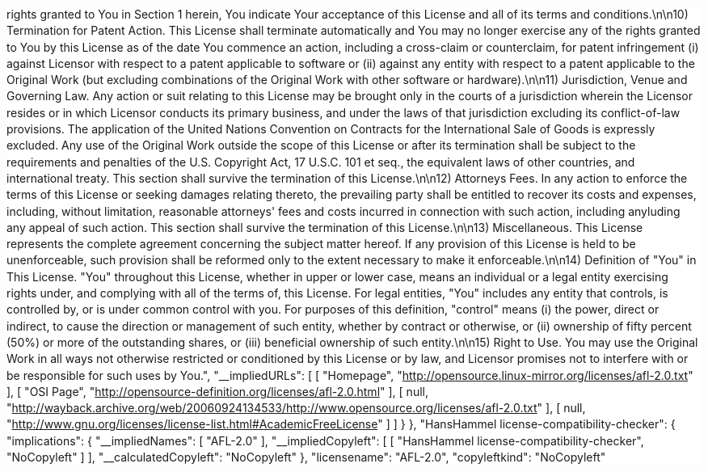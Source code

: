 rights granted to You in Section 1 herein, You indicate Your acceptance of this License and all of its terms and conditions.\n\n10) Termination for Patent Action. This License shall terminate automatically and You may no longer exercise any of the rights granted to You by this License as of the date You commence an action, including a cross-claim or counterclaim, for patent infringement (i) against Licensor with respect to a patent applicable to software or (ii) against any entity with respect to a patent applicable to the Original Work (but excluding combinations of the Original Work with other software or hardware).\n\n11) Jurisdiction, Venue and Governing Law. Any action or suit relating to this License may be brought only in the courts of a jurisdiction wherein the Licensor resides or in which Licensor conducts its primary business, and under the laws of that jurisdiction excluding its conflict-of-law provisions. The application of the United Nations Convention on Contracts for the International Sale of Goods is expressly excluded. Any use of the Original Work outside the scope of this License or after its termination shall be subject to the requirements and penalties of the U.S. Copyright Act, 17 U.S.C. 101 et seq., the equivalent laws of other countries, and international treaty. This section shall survive the termination of this License.\n\n12) Attorneys Fees. In any action to enforce the terms of this License or seeking damages relating thereto, the prevailing party shall be entitled to recover its costs and expenses, including, without limitation, reasonable attorneys' fees and costs incurred in connection with such action, including anyluding any appeal of such action. This section shall survive the termination of this License.\n\n13) Miscellaneous. This License represents the complete agreement concerning the subject matter hereof. If any provision of this License is held to be unenforceable, such provision shall be reformed only to the extent necessary to make it enforceable.\n\n14) Definition of \"You\" in This License. \"You\" throughout this License, whether in upper or lower case, means an individual or a legal entity exercising rights under, and complying with all of the terms of, this License. For legal entities, \"You\" includes any entity that controls, is controlled by, or is under common control with you. For purposes of this definition, \"control\" means (i) the power, direct or indirect, to cause the direction or management of such entity, whether by contract or otherwise, or (ii) ownership of fifty percent (50%) or more of the outstanding shares, or (iii) beneficial ownership of such entity.\n\n15) Right to Use. You may use the Original Work in all ways not otherwise restricted or conditioned by this License or by law, and Licensor promises not to interfere with or be responsible for such uses by You.",
                    "__impliedURLs": [
                        [
                            "Homepage",
                            "http://opensource.linux-mirror.org/licenses/afl-2.0.txt"
                        ],
                        [
                            "OSI Page",
                            "http://opensource-definition.org/licenses/afl-2.0.html"
                        ],
                        [
                            null,
                            "http://wayback.archive.org/web/20060924134533/http://www.opensource.org/licenses/afl-2.0.txt"
                        ],
                        [
                            null,
                            "http://www.gnu.org/licenses/license-list.html#AcademicFreeLicense"
                        ]
                    ]
                }
            },
            "HansHammel license-compatibility-checker": {
                "implications": {
                    "__impliedNames": [
                        "AFL-2.0"
                    ],
                    "__impliedCopyleft": [
                        [
                            "HansHammel license-compatibility-checker",
                            "NoCopyleft"
                        ]
                    ],
                    "__calculatedCopyleft": "NoCopyleft"
                },
                "licensename": "AFL-2.0",
                "copyleftkind": "NoCopyleft"